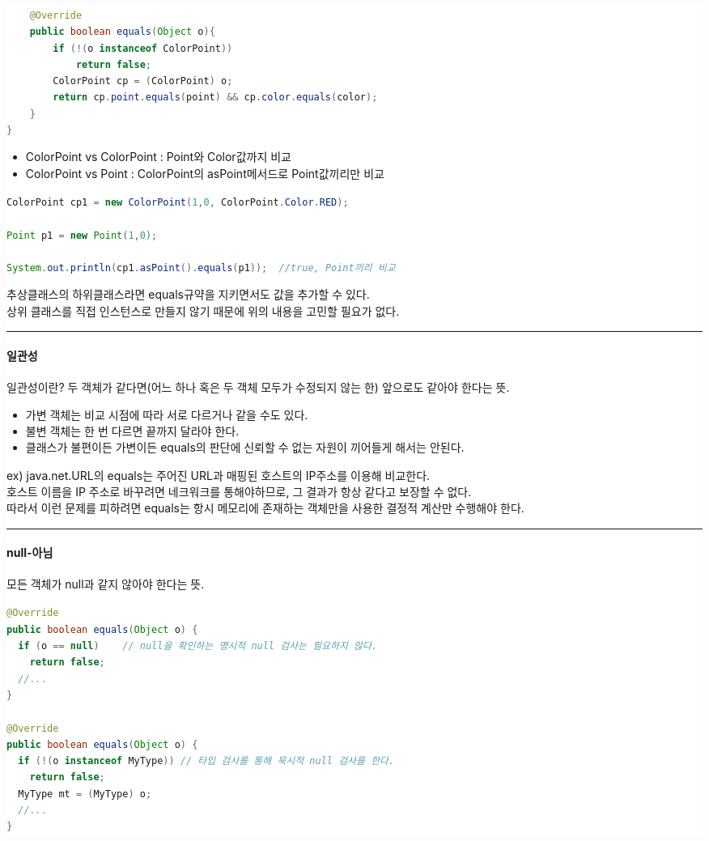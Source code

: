 ```java
    @Override
    public boolean equals(Object o){
        if (!(o instanceof ColorPoint))
            return false;
        ColorPoint cp = (ColorPoint) o;
        return cp.point.equals(point) && cp.color.equals(color);
    }
}
```

- ColorPoint vs ColorPoint : Point와 Color값까지 비교  
- ColorPoint vs Point : ColorPoint의 asPoint메서드로 Point값끼리만 비교

```java
ColorPoint cp1 = new ColorPoint(1,0, ColorPoint.Color.RED);

Point p1 = new Point(1,0);

System.out.println(cp1.asPoint().equals(p1));  //true, Point끼리 비교
```

추상클래스의 하위클래스라면 equals규약을 지키면서도 값을 추가할 수 있다.  
상위 클래스를 직접 인스턴스로 만들지 않기 때문에 위의 내용을 고민할 필요가 없다.  

---
#### 일관성

일관성이란? 두 객체가 같다면(어느 하나 혹은 두 객체 모두가 수정되지 않는 한) 앞으로도 같아야 한다는 뜻.

- 가변 객체는 비교 시점에 따라 서로 다르거나 같을 수도 있다.
- 불변 객체는 한 번 다르면 끝까지 달라야 한다.  
- 클래스가 불편이든 가변이든 equals의 판단에 신뢰할 수 없는 자원이 끼어들게 해서는 안된다.  

ex) java.net.URL의 equals는 주어진 URL과 매핑된 호스트의 IP주소를 이용해 비교한다.  
호스트 이름을 IP 주소로 바꾸려면 네크워크를 통해야하므로, 그 결과가 항상 같다고 보장할 수 없다.  
따라서 이런 문제를 피하려면 equals는 항시 메모리에 존재하는 객체만을 사용한 결정적 계산만 수행해야 한다.  

---
#### null-아님

모든 객체가 null과 같지 않아야 한다는 뜻.

```java
@Override
public boolean equals(Object o) {
  if (o == null)    // null을 확인하는 명시적 null 검사는 필요하지 않다.
    return false;
  //...
}

@Override
public boolean equals(Object o) {
  if (!(o instanceof MyType)) // 타입 검사를 통해 묵시적 null 검사를 한다.
    return false;
  MyType mt = (MyType) o;
  //...
}
```
